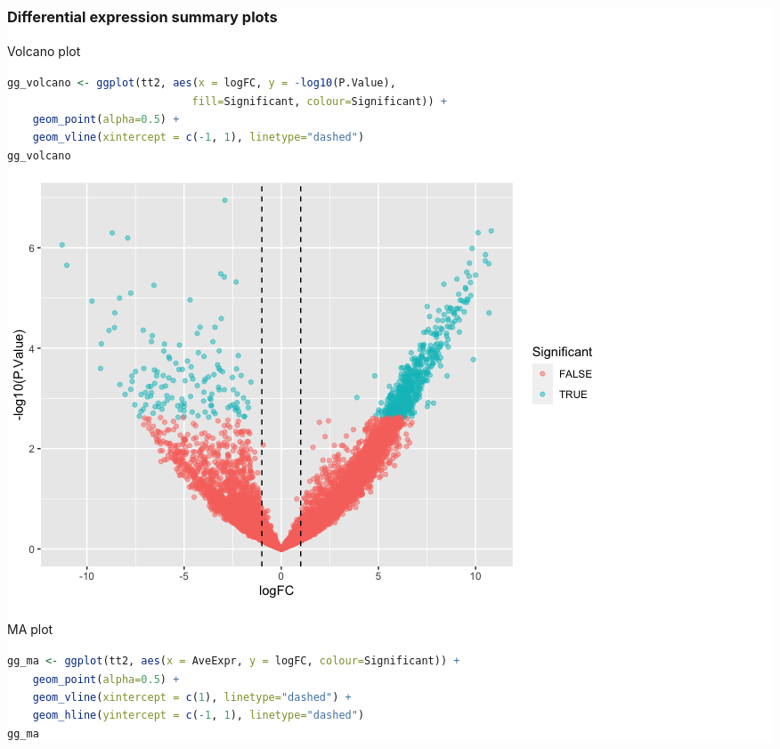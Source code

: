 ### Differential expression summary plots

Volcano plot

``` r
gg_volcano <- ggplot(tt2, aes(x = logFC, y = -log10(P.Value),
                             fill=Significant, colour=Significant)) +
    geom_point(alpha=0.5) +
    geom_vline(xintercept = c(-1, 1), linetype="dashed")
gg_volcano
```

![](rna-differential-expression-testing_files/figure-gfm/unnamed-chunk-26-1.png)

MA plot

``` r
gg_ma <- ggplot(tt2, aes(x = AveExpr, y = logFC, colour=Significant)) +
    geom_point(alpha=0.5) +
    geom_vline(xintercept = c(1), linetype="dashed") +
    geom_hline(yintercept = c(-1, 1), linetype="dashed")
gg_ma
```
